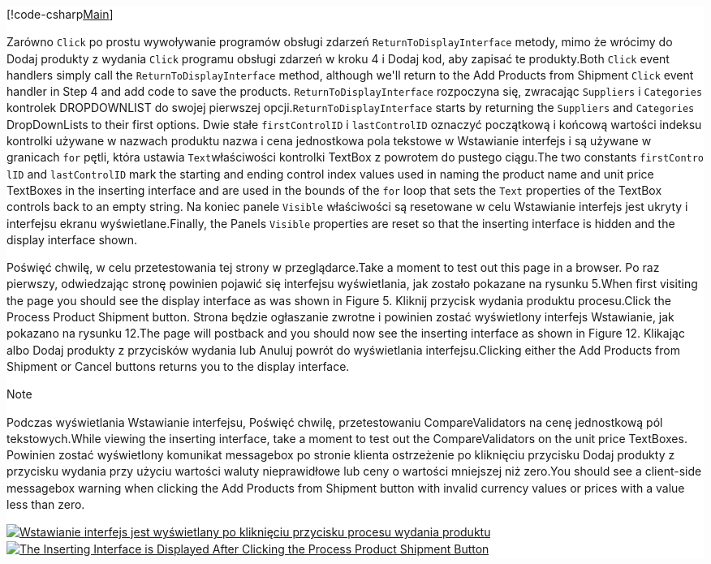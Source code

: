 
[!code-csharp[Main](batch-inserting-cs/samples/sample5.cs)]

<span data-ttu-id="6ac2d-259">Zarówno `Click` po prostu wywoływanie programów obsługi zdarzeń `ReturnToDisplayInterface` metody, mimo że wrócimy do Dodaj produkty z wydania `Click` programu obsługi zdarzeń w kroku 4 i Dodaj kod, aby zapisać te produkty.</span><span class="sxs-lookup"><span data-stu-id="6ac2d-259">Both `Click` event handlers simply call the `ReturnToDisplayInterface` method, although we'll return to the Add Products from Shipment `Click` event handler in Step 4 and add code to save the products.</span></span> <span data-ttu-id="6ac2d-260">`ReturnToDisplayInterface` rozpoczyna się, zwracając `Suppliers` i `Categories` kontrolek DROPDOWNLIST do swojej pierwszej opcji.</span><span class="sxs-lookup"><span data-stu-id="6ac2d-260">`ReturnToDisplayInterface` starts by returning the `Suppliers` and `Categories` DropDownLists to their first options.</span></span> <span data-ttu-id="6ac2d-261">Dwie stałe `firstControlID` i `lastControlID` oznaczyć początkową i końcową wartości indeksu kontrolki używane w nazwach produktu nazwa i cena jednostkowa pola tekstowe w Wstawianie interfejs i są używane w granicach `for` pętli, która ustawia `Text`właściwości kontrolki TextBox z powrotem do pustego ciągu.</span><span class="sxs-lookup"><span data-stu-id="6ac2d-261">The two constants `firstControlID` and `lastControlID` mark the starting and ending control index values used in naming the product name and unit price TextBoxes in the inserting interface and are used in the bounds of the `for` loop that sets the `Text` properties of the TextBox controls back to an empty string.</span></span> <span data-ttu-id="6ac2d-262">Na koniec panele `Visible` właściwości są resetowane w celu Wstawianie interfejs jest ukryty i interfejsu ekranu wyświetlane.</span><span class="sxs-lookup"><span data-stu-id="6ac2d-262">Finally, the Panels `Visible` properties are reset so that the inserting interface is hidden and the display interface shown.</span></span>

<span data-ttu-id="6ac2d-263">Poświęć chwilę, w celu przetestowania tej strony w przeglądarce.</span><span class="sxs-lookup"><span data-stu-id="6ac2d-263">Take a moment to test out this page in a browser.</span></span> <span data-ttu-id="6ac2d-264">Po raz pierwszy, odwiedzając stronę powinien pojawić się interfejsu wyświetlania, jak zostało pokazane na rysunku 5.</span><span class="sxs-lookup"><span data-stu-id="6ac2d-264">When first visiting the page you should see the display interface as was shown in Figure 5.</span></span> <span data-ttu-id="6ac2d-265">Kliknij przycisk wydania produktu procesu.</span><span class="sxs-lookup"><span data-stu-id="6ac2d-265">Click the Process Product Shipment button.</span></span> <span data-ttu-id="6ac2d-266">Strona będzie ogłaszanie zwrotne i powinien zostać wyświetlony interfejs Wstawianie, jak pokazano na rysunku 12.</span><span class="sxs-lookup"><span data-stu-id="6ac2d-266">The page will postback and you should now see the inserting interface as shown in Figure 12.</span></span> <span data-ttu-id="6ac2d-267">Klikając albo Dodaj produkty z przycisków wydania lub Anuluj powrót do wyświetlania interfejsu.</span><span class="sxs-lookup"><span data-stu-id="6ac2d-267">Clicking either the Add Products from Shipment or Cancel buttons returns you to the display interface.</span></span>

> [!NOTE]
> <span data-ttu-id="6ac2d-268">Podczas wyświetlania Wstawianie interfejsu, Poświęć chwilę, przetestowaniu CompareValidators na cenę jednostkową pól tekstowych.</span><span class="sxs-lookup"><span data-stu-id="6ac2d-268">While viewing the inserting interface, take a moment to test out the CompareValidators on the unit price TextBoxes.</span></span> <span data-ttu-id="6ac2d-269">Powinien zostać wyświetlony komunikat messagebox po stronie klienta ostrzeżenie po kliknięciu przycisku Dodaj produkty z przycisku wydania przy użyciu wartości waluty nieprawidłowe lub ceny o wartości mniejszej niż zero.</span><span class="sxs-lookup"><span data-stu-id="6ac2d-269">You should see a client-side messagebox warning when clicking the Add Products from Shipment button with invalid currency values or prices with a value less than zero.</span></span>


<span data-ttu-id="6ac2d-270">[![Wstawianie interfejs jest wyświetlany po kliknięciu przycisku procesu wydania produktu](batch-inserting-cs/_static/image35.png)](batch-inserting-cs/_static/image34.png)</span><span class="sxs-lookup"><span data-stu-id="6ac2d-270">[![The Inserting Interface is Displayed After Clicking the Process Product Shipment Button](batch-inserting-cs/_static/image35.png)](batch-inserting-cs/_static/image34.png)</span></span>
